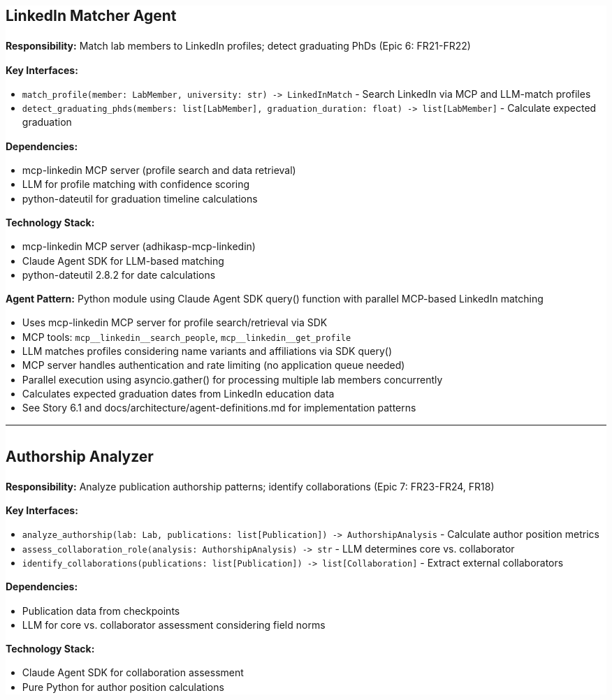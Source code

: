 
## LinkedIn Matcher Agent

**Responsibility:** Match lab members to LinkedIn profiles; detect graduating PhDs (Epic 6: FR21-FR22)

**Key Interfaces:**
- `match_profile(member: LabMember, university: str) -> LinkedInMatch` - Search LinkedIn via MCP and LLM-match profiles
- `detect_graduating_phds(members: list[LabMember], graduation_duration: float) -> list[LabMember]` - Calculate expected graduation

**Dependencies:**
- mcp-linkedin MCP server (profile search and data retrieval)
- LLM for profile matching with confidence scoring
- python-dateutil for graduation timeline calculations

**Technology Stack:**
- mcp-linkedin MCP server (adhikasp-mcp-linkedin)
- Claude Agent SDK for LLM-based matching
- python-dateutil 2.8.2 for date calculations

**Agent Pattern:** Python module using Claude Agent SDK query() function with parallel MCP-based LinkedIn matching

- Uses mcp-linkedin MCP server for profile search/retrieval via SDK
- MCP tools: `mcp__linkedin__search_people`, `mcp__linkedin__get_profile`
- LLM matches profiles considering name variants and affiliations via SDK query()
- MCP server handles authentication and rate limiting (no application queue needed)
- Parallel execution using asyncio.gather() for processing multiple lab members concurrently
- Calculates expected graduation dates from LinkedIn education data
- See Story 6.1 and docs/architecture/agent-definitions.md for implementation patterns

---

## Authorship Analyzer

**Responsibility:** Analyze publication authorship patterns; identify collaborations (Epic 7: FR23-FR24, FR18)

**Key Interfaces:**
- `analyze_authorship(lab: Lab, publications: list[Publication]) -> AuthorshipAnalysis` - Calculate author position metrics
- `assess_collaboration_role(analysis: AuthorshipAnalysis) -> str` - LLM determines core vs. collaborator
- `identify_collaborations(publications: list[Publication]) -> list[Collaboration]` - Extract external collaborators

**Dependencies:**
- Publication data from checkpoints
- LLM for core vs. collaborator assessment considering field norms

**Technology Stack:**
- Claude Agent SDK for collaboration assessment
- Pure Python for author position calculations
